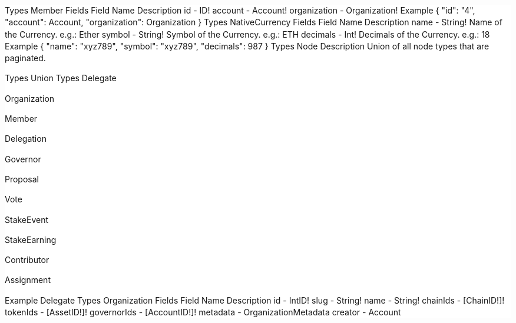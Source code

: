 Types
Member
Fields
Field Name Description
id - ID!
account - Account!
organization - Organization!
Example
{
"id": "4",
"account": Account,
"organization": Organization
}
Types
NativeCurrency
Fields
Field Name Description
name - String! Name of the Currency. e.g.: Ether
symbol - String! Symbol of the Currency. e.g.: ETH
decimals - Int! Decimals of the Currency. e.g.: 18
Example
{
"name": "xyz789",
"symbol": "xyz789",
"decimals": 987
}
Types
Node
Description
Union of all node types that are paginated.

Types
Union Types
Delegate

Organization

Member

Delegation

Governor

Proposal

Vote

StakeEvent

StakeEarning

Contributor

Assignment

Example
Delegate
Types
Organization
Fields
Field Name Description
id - IntID!
slug - String!
name - String!
chainIds - [ChainID!]!
tokenIds - [AssetID!]!
governorIds - [AccountID!]!
metadata - OrganizationMetadata
creator - Account